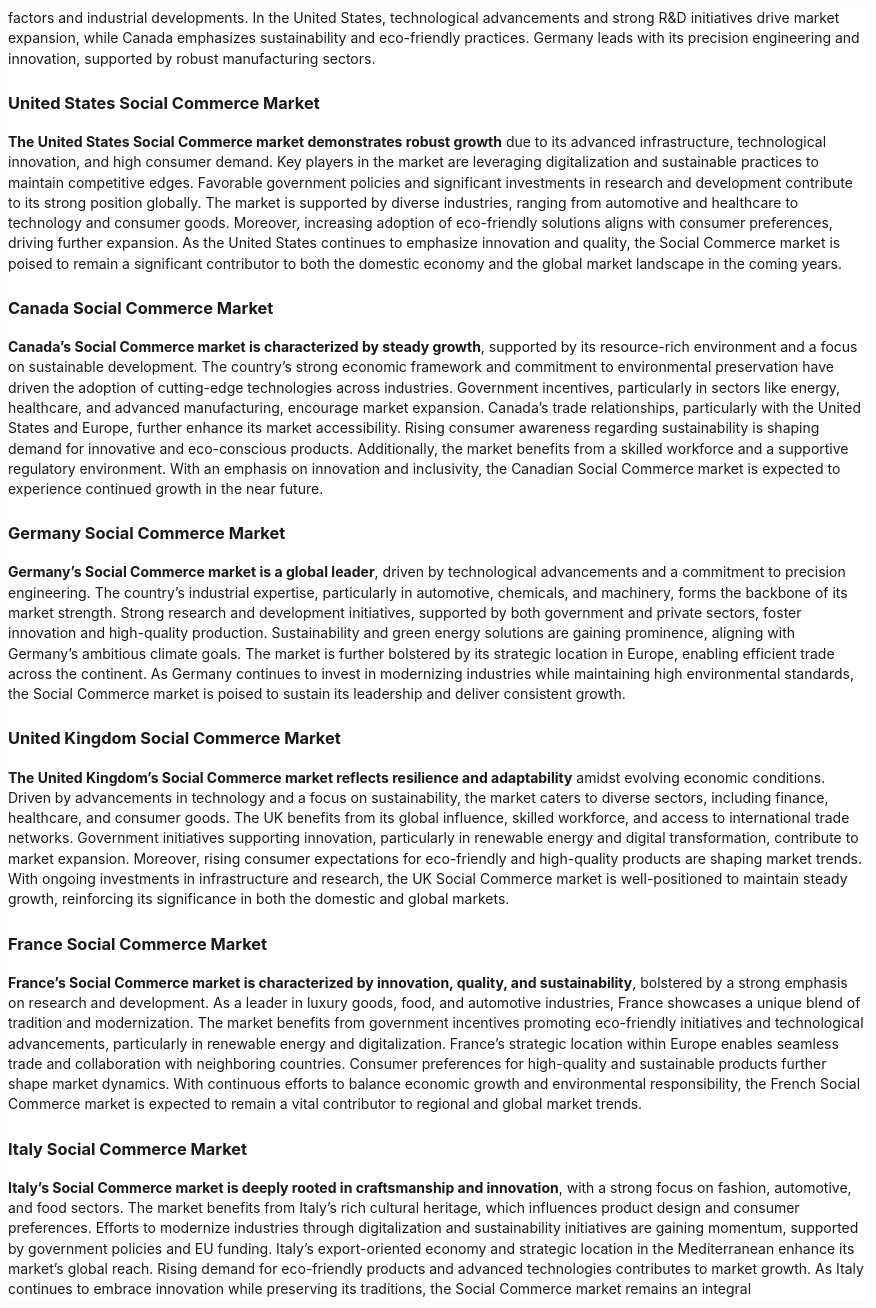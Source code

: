 factors and industrial developments. In the United States, technological advancements and strong R&amp;D initiatives drive market expansion, while Canada emphasizes sustainability and eco-friendly practices. Germany leads with its precision engineering and innovation, supported by robust manufacturing sectors.</span></em></p></blockquote><h3><strong>United States Social Commerce Market</strong></h3><p><strong>The United States Social Commerce market demonstrates robust growth</strong> due to its advanced infrastructure, technological innovation, and high consumer demand. Key players in the market are leveraging digitalization and sustainable practices to maintain competitive edges. Favorable government policies and significant investments in research and development contribute to its strong position globally. The market is supported by diverse industries, ranging from automotive and healthcare to technology and consumer goods. Moreover, increasing adoption of eco-friendly solutions aligns with consumer preferences, driving further expansion. As the United States continues to emphasize innovation and quality, the Social Commerce market is poised to remain a significant contributor to both the domestic economy and the global market landscape in the coming years.</p><h3><strong>Canada Social Commerce Market</strong></h3><p><strong>Canada&rsquo;s Social Commerce market is characterized by steady growth</strong>, supported by its resource-rich environment and a focus on sustainable development. The country&rsquo;s strong economic framework and commitment to environmental preservation have driven the adoption of cutting-edge technologies across industries. Government incentives, particularly in sectors like energy, healthcare, and advanced manufacturing, encourage market expansion. Canada&rsquo;s trade relationships, particularly with the United States and Europe, further enhance its market accessibility. Rising consumer awareness regarding sustainability is shaping demand for innovative and eco-conscious products. Additionally, the market benefits from a skilled workforce and a supportive regulatory environment. With an emphasis on innovation and inclusivity, the Canadian Social Commerce market is expected to experience continued growth in the near future.</p><h3><strong>Germany Social Commerce Market</strong></h3><p><strong>Germany&rsquo;s Social Commerce market is a global leader</strong>, driven by technological advancements and a commitment to precision engineering. The country&rsquo;s industrial expertise, particularly in automotive, chemicals, and machinery, forms the backbone of its market strength. Strong research and development initiatives, supported by both government and private sectors, foster innovation and high-quality production. Sustainability and green energy solutions are gaining prominence, aligning with Germany&rsquo;s ambitious climate goals. The market is further bolstered by its strategic location in Europe, enabling efficient trade across the continent. As Germany continues to invest in modernizing industries while maintaining high environmental standards, the Social Commerce market is poised to sustain its leadership and deliver consistent growth.</p><h3><strong>United Kingdom Social Commerce Market</strong></h3><p><strong>The United Kingdom&rsquo;s Social Commerce market reflects resilience and adaptability</strong> amidst evolving economic conditions. Driven by advancements in technology and a focus on sustainability, the market caters to diverse sectors, including finance, healthcare, and consumer goods. The UK benefits from its global influence, skilled workforce, and access to international trade networks. Government initiatives supporting innovation, particularly in renewable energy and digital transformation, contribute to market expansion. Moreover, rising consumer expectations for eco-friendly and high-quality products are shaping market trends. With ongoing investments in infrastructure and research, the UK Social Commerce market is well-positioned to maintain steady growth, reinforcing its significance in both the domestic and global markets.</p><h3><strong>France Social Commerce Market</strong></h3><p><strong>France&rsquo;s Social Commerce market is characterized by innovation, quality, and sustainability</strong>, bolstered by a strong emphasis on research and development. As a leader in luxury goods, food, and automotive industries, France showcases a unique blend of tradition and modernization. The market benefits from government incentives promoting eco-friendly initiatives and technological advancements, particularly in renewable energy and digitalization. France&rsquo;s strategic location within Europe enables seamless trade and collaboration with neighboring countries. Consumer preferences for high-quality and sustainable products further shape market dynamics. With continuous efforts to balance economic growth and environmental responsibility, the French Social Commerce market is expected to remain a vital contributor to regional and global market trends.</p><h3><strong>Italy Social Commerce Market</strong></h3><p><strong>Italy&rsquo;s Social Commerce market is deeply rooted in craftsmanship and innovation</strong>, with a strong focus on fashion, automotive, and food sectors. The market benefits from Italy&rsquo;s rich cultural heritage, which influences product design and consumer preferences. Efforts to modernize industries through digitalization and sustainability initiatives are gaining momentum, supported by government policies and EU funding. Italy&rsquo;s export-oriented economy and strategic location in the Mediterranean enhance its market&rsquo;s global reach. Rising demand for eco-friendly products and advanced technologies contributes to market growth. As Italy continues to embrace innovation while preserving its traditions, the Social Commerce market remains an integral